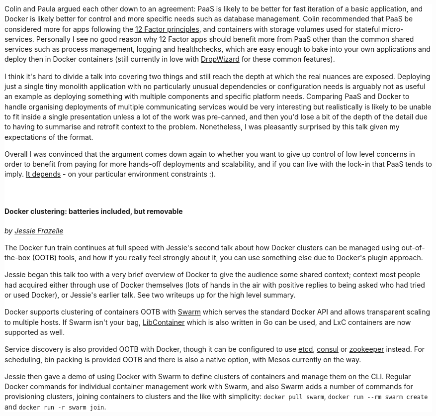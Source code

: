 Colin and Paula argued each other down to an agreement: PaaS is likely to be better for fast iteration of a basic application, and Docker is likely better for control and more specific needs such as database management. Colin recommended that PaaS be considered more for apps following the [12 Factor principles](http://12factor.net), and containers with storage volumes used for stateful micro-services. Personally I see no good reason why 12 Factor apps should benefit more from PaaS other than the common shared services such as process management, logging and healthchecks, which are easy enough to bake into your own applications and deploy then in Docker containers (still currently in love with [DropWizard](http://dropwizard.io/) for these common features).

I think it's hard to divide a talk into covering two things and still reach the depth at which the real nuances are exposed. Deploying just a single tiny monolith application with no particularly unusual dependencies or configuration needs is arguably not as useful an example as deploying something with multiple components and specific platform needs. Comparing PaaS and Docker to handle organising deployments of multiple communicating services would be very interesting but realistically is likely to be unable to fit inside a single presentation unless a lot of the work was pre-canned, and then you'd lose a bit of the depth of the detail due to having to summarise and retrofit context to the problem. Nonetheless, I was pleasantly surprised by this talk given my expectations of the format.

Overall I was convinced that the argument comes down again to whether you want to give up control of low level concerns in order to benefit from paying for more hands-off deployments and scalability, and if you can live with the lock-in that PaaS tends to imply. [It depends](http://willhamill.com/2015/03/02/it-depends-is-the-shortest-correct-answer/) - on your particular environment constraints :).

<br />

#### <a id="docker_clustering"> </a>Docker clustering: batteries included, but removable
*by [Jessie Frazelle](https://twitter.com/frazelledazzell)*

The Docker fun train continues at full speed with Jessie's second talk about how Docker clusters can be managed using out-of-the-box (OOTB) tools, and how if you really feel strongly about it, you can use something else due to Docker's plugin approach.

Jessie began this talk too with a very brief overview of Docker to give the audience some shared context; context most people had acquired either through use of Docker themselves (lots of hands in the air with positive replies to being asked who had tried or used Docker), or Jessie's earlier talk. See two writeups up for the high level summary.

Docker supports clustering of containers OOTB with [Swarm](https://github.com/docker/swarm) which serves the standard Docker API and allows transparent scaling to multiple hosts. If Swarm isn't your bag, [LibContainer](https://github.com/docker/libcontainer) which is also written in Go can be used, and LxC containers are now supported as well.

Service discovery is also provided OOTB with Docker, though it can be configured to use [etcd](https://github.com/coreos/etcd), [consul](https://www.consul.io) or [zookeeper](http://zookeeper.apache.org/) instead. For scheduling, bin packing is provided OOTB and there is also a native option, with [Mesos](http://mesos.apache.org) currently on the way.

Jessie then gave a demo of using Docker with Swarm to define clusters of containers and manage them on the CLI. Regular Docker commands for individual container management work with Swarm, and also Swarm adds a number of commands for provisioning clusters, joining containers to clusters and the like with simplicity: `docker pull swarm`, `docker run --rm swarm create` and `docker run -r swarm join`. 
